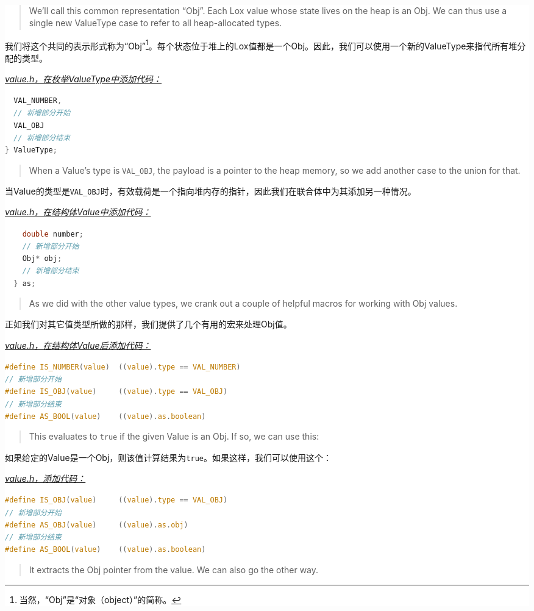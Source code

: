 > We’ll call this common representation “Obj”. Each Lox value whose state lives on the heap is an Obj. We can thus use a single new ValueType case to refer to all heap-allocated types.

我们将这个共同的表示形式称为“Obj”[^2]。每个状态位于堆上的Lox值都是一个Obj。因此，我们可以使用一个新的ValueType来指代所有堆分配的类型。

*<u>value.h，在枚举ValueType中添加代码：</u>*

```c
  VAL_NUMBER,
  // 新增部分开始
  VAL_OBJ
  // 新增部分结束
} ValueType;
```

> When a Value’s type is `VAL_OBJ`, the payload is a pointer to the heap memory, so we add another case to the union for that.

当Value的类型是`VAL_OBJ`时，有效载荷是一个指向堆内存的指针，因此我们在联合体中为其添加另一种情况。

*<u>value.h，在结构体Value中添加代码：</u>*

```c
    double number;
    // 新增部分开始
    Obj* obj;
    // 新增部分结束
  } as; 
```

> As we did with the other value types, we crank out a couple of helpful macros for working with Obj values.

正如我们对其它值类型所做的那样，我们提供了几个有用的宏来处理Obj值。

*<u>value.h，在结构体Value后添加代码：</u>*

```c
#define IS_NUMBER(value)  ((value).type == VAL_NUMBER)
// 新增部分开始
#define IS_OBJ(value)     ((value).type == VAL_OBJ)
// 新增部分结束
#define AS_BOOL(value)    ((value).as.boolean)
```

> This evaluates to `true` if the given Value is an Obj. If so, we can use this:

如果给定的Value是一个Obj，则该值计算结果为`true`。如果这样，我们可以使用这个：

*<u>value.h，添加代码：</u>*

```c
#define IS_OBJ(value)     ((value).type == VAL_OBJ)
// 新增部分开始
#define AS_OBJ(value)     ((value).as.obj)
// 新增部分结束
#define AS_BOOL(value)    ((value).as.boolean)
```

> It extracts the Obj pointer from the value. We can also go the other way.


[^1]: UCSD Pascal，Pascal最早的实现之一，就有这个确切的限制。Pascal字符串开头是长度值，而不是像C语言那样用一个终止的空字符表示字符串的结束。因为UCSD只使用一个字节来存储长度，所以字符串不能超过255个字符。![The Pascal string 'hello' with a length byte of 5 preceding it.](./pstring.png)
[^2]: 当然，“Obj”是“对象（object）”的简称。
[^3]: 语言规范中的关键部分是：<BR>$ 6.7.2.1 13<BR>在一个结构体对象中，非位域成员和位域所在的单元的地址按照它们被声明的顺序递增。一个指向结构对象的指针，经过适当转换后，指向其第一个成员（如果该成员是一个位域，则指向其所在的单元），反之亦然。在结构对象中可以有未命名的填充，但不允许在其开头。
[^4]: 如果Lox支持像`\n`这样的字符串转义序列，我们会在这里对其进行转换。既然不支持，我们就可以原封不动地接受这些字符。
[^5]: 我们需要自己终止字符串，因为词素指向整个源字符串中的一个字符范围，并且没有终止符。<BR>由于ObjString明确存储了长度，我们*可以*让字符数组不终止，但是在结尾处添加一个终止符只花费一个字节，并且可以让我们将字符数组传递给期望带终止符的C标准库函数。
[^6]: 我承认这一章涉及了大量的辅助函数和宏。我试图让代码保持良好的分解，但这导致了一些分散的小函数。等我们以后重用它们时，将会得到回报。
[^7]: 我说过，终止字符串会有用的。
[^8]: 这比大多数语言都要保守。在其它语言中，如果一个操作数是字符串，另一个操作数可以是任何类型，在连接这两个操作数之前会隐式地转换为字符串。<BR>我认为这是一个很好的特性，但是需要为每种类型编写冗长的“转换为字符串”的代码，所以我在Lox中没有支持它。
[^9]: 下面是每条指令执行后的堆栈：![The state of the stack at each instruction.](./stack.png)
[^10]: 我见过很多人在实现看语言的大部分内容之后，才试图开始实现GC。对于在开发语言时通常会运行的那种玩具程序，实际上不会在程序结束之前耗尽内存，所以在需要GC之前，你可以开发出很多的特性。<BR>但是，这低估了以后添加垃圾收集器的难度。收集器必须确保它能够找到每一点仍在使用的内存，这样它就不会收集活跃数据。一个语言的实现可以在数百个地方存储对某个对象的引用。如果你不能找到所有这些地方，你就会遇到噩梦般的漏洞。<BR>我曾见过一些语言实现因为后来的GC太困难而夭折。如果你的语言需要GC，请尽快实现它。它是涉及整个代码库的横切关注点。
[^11]: 使用`reallocate()`来释放内存似乎毫无意义。为什么不直接调用`free()`呢？稍后，这将帮助虚拟机跟踪仍在使用的内存数量。如果所有的分配和释放都通过`reallocate()`进行，那么就很容易对已分配的内存字节数进行记录。